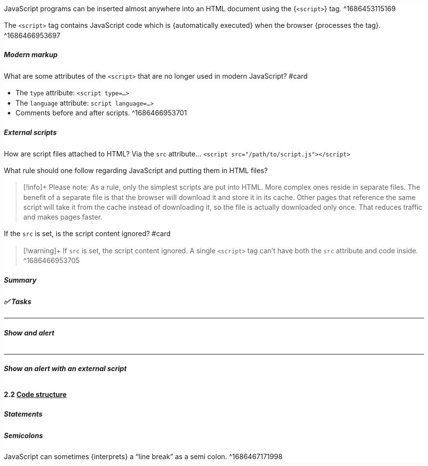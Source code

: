 JavaScript programs can be inserted almost anywhere into an HTML document using the {`<script>`} tag.
^1686453115169

The `<script>` tag contains JavaScript code which is {automatically executed} when the browser {processes the tag}.
^1686466953697

##### **Modern markup**

What are some attributes of the `<script>` that are no longer used in modern JavaScript? #card 
- The `type` attribute: `<script type=…>`
- The `language` attribute: `script language=…>`
- Comments before and after scripts.
^1686466953701

##### **External scripts**

How are script files attached to HTML?
Via the `src` attribute…
`<script src="/path/to/script.js"></script>`

What rule should one follow regarding JavaScript and putting them in HTML files?
> [!info]+ Please note:
> As a rule, only the simplest scripts are put into HTML. More complex ones reside in separate files.
> The benefit of a separate file is that the browser will download it and store it in its cache.
> Other pages that reference the same script will take it from the cache instead of downloading it, so the file is actually downloaded only once.
> That reduces traffic and makes pages faster.

If the `src` is set, is the script content ignored? #card 
> [!warning]+ If `src` is set, the script content ignored.
> A single `<script>` tag can’t have both the `src` attribute and code inside.
^1686466953705

##### **Summary**

##### ✅ **Tasks**

-----

###### **Show and alert**

-------

###### **Show an alert with an external script**

#### 2.2 [Code structure](https://javascript.info/structure)

##### **Statements**

##### **Semicolons**

JavaScript can sometimes {interprets} a “line break” as a semi colon.
^1686467171998
